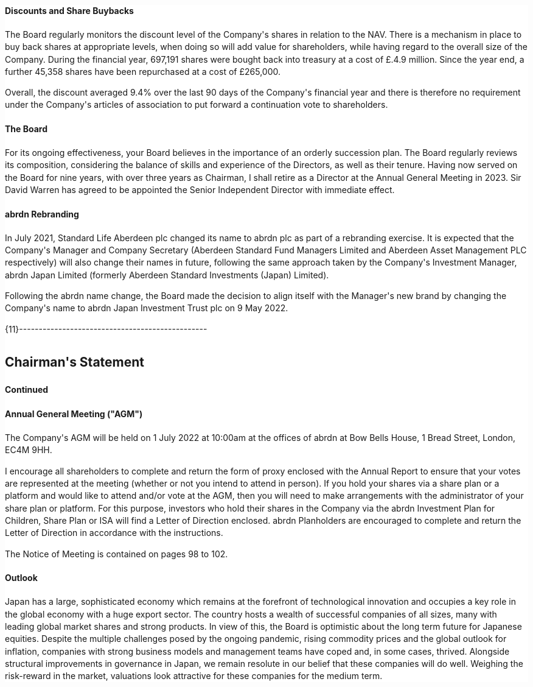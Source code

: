 #### **Discounts and Share Buybacks**

The Board regularly monitors the discount level of the Company's shares in relation to the NAV. There is a mechanism in place to buy back shares at appropriate levels, when doing so will add value for shareholders, while having regard to the overall size of the Company. During the financial year, 697,191 shares were bought back into treasury at a cost of £.4.9 million. Since the year end, a further 45,358 shares have been repurchased at a cost of £265,000.

Overall, the discount averaged 9.4% over the last 90 days of the Company's financial year and there is therefore no requirement under the Company's articles of association to put forward a continuation vote to shareholders.

#### **The Board**

For its ongoing effectiveness, your Board believes in the importance of an orderly succession plan. The Board regularly reviews its composition, considering the balance of skills and experience of the Directors, as well as their tenure. Having now served on the Board for nine years, with over three years as Chairman, I shall retire as a Director at the Annual General Meeting in 2023. Sir David Warren has agreed to be appointed the Senior Independent Director with immediate effect.

#### **abrdn Rebranding**

In July 2021, Standard Life Aberdeen plc changed its name to abrdn plc as part of a rebranding exercise. It is expected that the Company's Manager and Company Secretary (Aberdeen Standard Fund Managers Limited and Aberdeen Asset Management PLC respectively) will also change their names in future, following the same approach taken by the Company's Investment Manager, abrdn Japan Limited (formerly Aberdeen Standard Investments (Japan) Limited).

Following the abrdn name change, the Board made the decision to align itself with the Manager's new brand by changing the Company's name to abrdn Japan Investment Trust plc on 9 May 2022.

{11}------------------------------------------------

## **Chairman's Statement**

#### **Continued**

#### **Annual General Meeting ("AGM")**

The Company's AGM will be held on 1 July 2022 at 10:00am at the offices of abrdn at Bow Bells House, 1 Bread Street, London, EC4M 9HH.

I encourage all shareholders to complete and return the form of proxy enclosed with the Annual Report to ensure that your votes are represented at the meeting (whether or not you intend to attend in person). If you hold your shares via a share plan or a platform and would like to attend and/or vote at the AGM, then you will need to make arrangements with the administrator of your share plan or platform. For this purpose, investors who hold their shares in the Company via the abrdn Investment Plan for Children, Share Plan or ISA will find a Letter of Direction enclosed. abrdn Planholders are encouraged to complete and return the Letter of Direction in accordance with the instructions.

The Notice of Meeting is contained on pages 98 to 102.

#### **Outlook**

Japan has a large, sophisticated economy which remains at the forefront of technological innovation and occupies a key role in the global economy with a huge export sector. The country hosts a wealth of successful companies of all sizes, many with leading global market shares and strong products. In view of this, the Board is optimistic about the long term future for Japanese equities. Despite the multiple challenges posed by the ongoing pandemic, rising commodity prices and the global outlook for inflation, companies with strong business models and management teams have coped and, in some cases, thrived. Alongside structural improvements in governance in Japan, we remain resolute in our belief that these companies will do well. Weighing the risk-reward in the market, valuations look attractive for these companies for the medium term.
